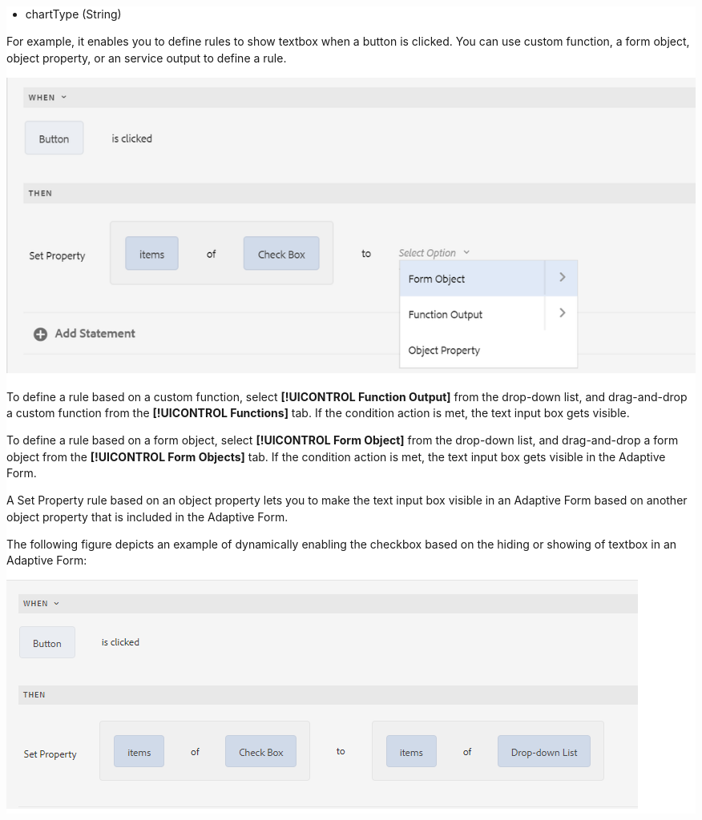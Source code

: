 * chartType (String)

For example, it enables you to define rules to show textbox when a button is clicked. You can use custom function, a form object, object property, or an service output to define a rule.

![Set Property](assets/set_property_rule_new.png)

To define a rule based on a custom function, select **[!UICONTROL Function Output]** from the drop-down list, and drag-and-drop a custom function from the **[!UICONTROL Functions]** tab. If the condition action is met, the text input box gets visible.

To define a rule based on a form object, select **[!UICONTROL Form Object]** from the drop-down list, and drag-and-drop a form object from the **[!UICONTROL Form Objects]** tab. If the condition action is met, the text input box gets visible in the Adaptive Form.

A Set Property rule based on an object property lets you to make the text input box visible in an Adaptive Form based on another object property that is included in the Adaptive Form.

The following figure depicts an example of dynamically enabling the checkbox based on the hiding or showing of textbox in an Adaptive Form:

![Object Property](assets/object_property_set_property_new.png)

